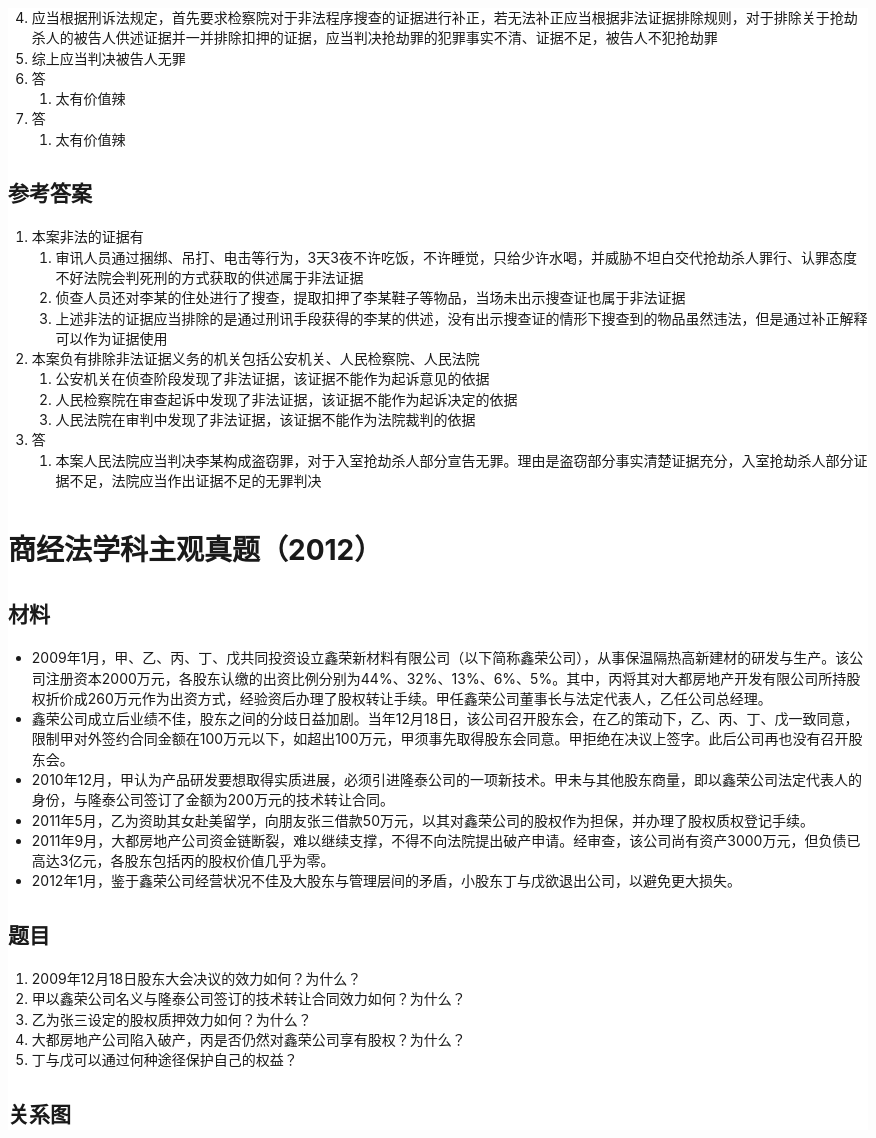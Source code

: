    4. 应当根据刑诉法规定，首先要求检察院对于非法程序搜查的证据进行补正，若无法补正应当根据非法证据排除规则，对于排除关于抢劫杀人的被告人供述证据并一并排除扣押的证据，应当判决抢劫罪的犯罪事实不清、证据不足，被告人不犯抢劫罪
   5. 综上应当判决被告人无罪
4. 答
   1. 太有价值辣
5. 答
   1. 太有价值辣

## 参考答案
1. 本案非法的证据有
   1. 审讯人员通过捆绑、吊打、电击等行为，3天3夜不许吃饭，不许睡觉，只给少许水喝，并威胁不坦白交代抢劫杀人罪行、认罪态度不好法院会判死刑的方式获取的供述属于非法证据
   2. 侦查人员还对李某的住处进行了搜查，提取扣押了李某鞋子等物品，当场未出示搜查证也属于非法证据
   3. 上述非法的证据应当排除的是通过刑讯手段获得的李某的供述，没有出示搜查证的情形下搜查到的物品虽然违法，但是通过补正解释可以作为证据使用
2. 本案负有排除非法证据义务的机关包括公安机关、人民检察院、人民法院
   1. 公安机关在侦查阶段发现了非法证据，该证据不能作为起诉意见的依据
   2. 人民检察院在审查起诉中发现了非法证据，该证据不能作为起诉决定的依据
   3. 人民法院在审判中发现了非法证据，该证据不能作为法院裁判的依据
3. 答
   1. 本案人民法院应当判决李某构成盗窃罪，对于入室抢劫杀人部分宣告无罪。理由是盗窃部分事实清楚证据充分，入室抢劫杀人部分证据不足，法院应当作出证据不足的无罪判决

# 商经法学科主观真题（2012）

## 材料
- 2009年1月，甲、乙、丙、丁、戊共同投资设立鑫荣新材料有限公司（以下简称鑫荣公司），从事保温隔热高新建材的研发与生产。该公司注册资本2000万元，各股东认缴的出资比例分别为44%、32%、13%、6%、5%。其中，丙将其对大都房地产开发有限公司所持股权折价成260万元作为出资方式，经验资后办理了股权转让手续。甲任鑫荣公司董事长与法定代表人，乙任公司总经理。
- 鑫荣公司成立后业绩不佳，股东之间的分歧日益加剧。当年12月18日，该公司召开股东会，在乙的策动下，乙、丙、丁、戊一致同意，限制甲对外签约合同金额在100万元以下，如超出100万元，甲须事先取得股东会同意。甲拒绝在决议上签字。此后公司再也没有召开股东会。
- 2010年12月，甲认为产品研发要想取得实质进展，必须引进隆泰公司的一项新技术。甲未与其他股东商量，即以鑫荣公司法定代表人的身份，与隆泰公司签订了金额为200万元的技术转让合同。
- 2011年5月，乙为资助其女赴美留学，向朋友张三借款50万元，以其对鑫荣公司的股权作为担保，并办理了股权质权登记手续。
- 2011年9月，大都房地产公司资金链断裂，难以继续支撑，不得不向法院提出破产申请。经审查，该公司尚有资产3000万元，但负债已高达3亿元，各股东包括丙的股权价值几乎为零。
- 2012年1月，鉴于鑫荣公司经营状况不佳及大股东与管理层间的矛盾，小股东丁与戊欲退出公司，以避免更大损失。

## 题目
1. 2009年12月18日股东大会决议的效力如何？为什么？
2. 甲以鑫荣公司名义与隆泰公司签订的技术转让合同效力如何？为什么？
3. 乙为张三设定的股权质押效力如何？为什么？
4. 大都房地产公司陷入破产，丙是否仍然对鑫荣公司享有股权？为什么？
5. 丁与戊可以通过何种途径保护自己的权益？

## 关系图